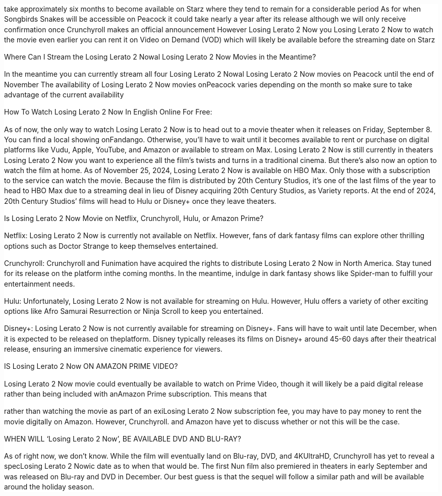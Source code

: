 take approximately six months to become available on Starz where they tend to remain for a considerable period As for when Songbirds Snakes will be accessible on Peacock it could take nearly a year after its release although we will only receive confirmation once Crunchyroll makes an official announcement However Losing Lerato 2 Now you Losing Lerato 2 Now to watch the movie even earlier you can rent it on Video on Demand (VOD) which will likely be available before the streaming date on Starz

Where Can I Stream the Losing Lerato 2 Nowal Losing Lerato 2 Now Movies in the Meantime?

In the meantime you can currently stream all four Losing Lerato 2 Nowal Losing Lerato 2 Now movies on Peacock until the end of November The availability of Losing Lerato 2 Now movies onPeacock varies depending on the month so make sure to take advantage of the current availability

How To Watch Losing Lerato 2 Now In English Online For Free:

As of now, the only way to watch Losing Lerato 2 Now is to head out to a movie theater when it releases on Friday, September 8. You can find a local showing onFandango. Otherwise, you’ll have to wait until it becomes available to rent or purchase on digital platforms like Vudu, Apple, YouTube, and Amazon or available to stream on Max. Losing Lerato 2 Now is still currently in theaters Losing Lerato 2 Now you want to experience all the film’s twists and turns in a traditional cinema. But there’s also now an option to watch the film at home. As of November 25, 2024, Losing Lerato 2 Now is available on HBO Max. Only those with a subscription to the service can watch the movie. Because the film is distributed by 20th Century Studios, it’s one of the last films of the year to head to HBO Max due to a streaming deal in lieu of Disney acquiring 20th Century Studios, as Variety reports. At the end of 2024, 20th Century Studios’ films will head to Hulu or Disney+ once they leave theaters.

Is Losing Lerato 2 Now Movie on Netflix, Crunchyroll, Hulu, or Amazon Prime?

Netflix: Losing Lerato 2 Now is currently not available on Netflix. However, fans of dark fantasy films can explore other thrilling options such as Doctor Strange to keep themselves entertained.

Crunchyroll: Crunchyroll and Funimation have acquired the rights to distribute Losing Lerato 2 Now in North America. Stay tuned for its release on the platform inthe coming months. In the meantime, indulge in dark fantasy shows like Spider-man to fulfill your entertainment needs.

Hulu: Unfortunately, Losing Lerato 2 Now is not available for streaming on Hulu. However, Hulu offers a variety of other exciting options like Afro Samurai Resurrection or Ninja Scroll to keep you entertained.

Disney+: Losing Lerato 2 Now is not currently available for streaming on Disney+. Fans will have to wait until late December, when it is expected to be released on theplatform. Disney typically releases its films on Disney+ around 45-60 days after their theatrical release, ensuring an immersive cinematic experience for viewers.

IS Losing Lerato 2 Now ON AMAZON PRIME VIDEO?

Losing Lerato 2 Now movie could eventually be available to watch on Prime Video, though it will likely be a paid digital release rather than being included with anAmazon Prime subscription. This means that

rather than watching the movie as part of an exiLosing Lerato 2 Now subscription fee, you may have to pay money to rent the movie digitally on Amazon. However, Crunchyroll. and Amazon have yet to discuss whether or not this will be the case.

WHEN WILL ‘Losing Lerato 2 Now’, BE AVAILABLE DVD AND BLU-RAY?

As of right now, we don’t know. While the film will eventually land on Blu-ray, DVD, and 4KUltraHD, Crunchyroll has yet to reveal a specLosing Lerato 2 Nowic date as to when that would be. The first Nun film also premiered in theaters in early September and was released on Blu-ray and DVD in December. Our best guess is that the sequel will follow a similar path and will be available around the holiday season.
